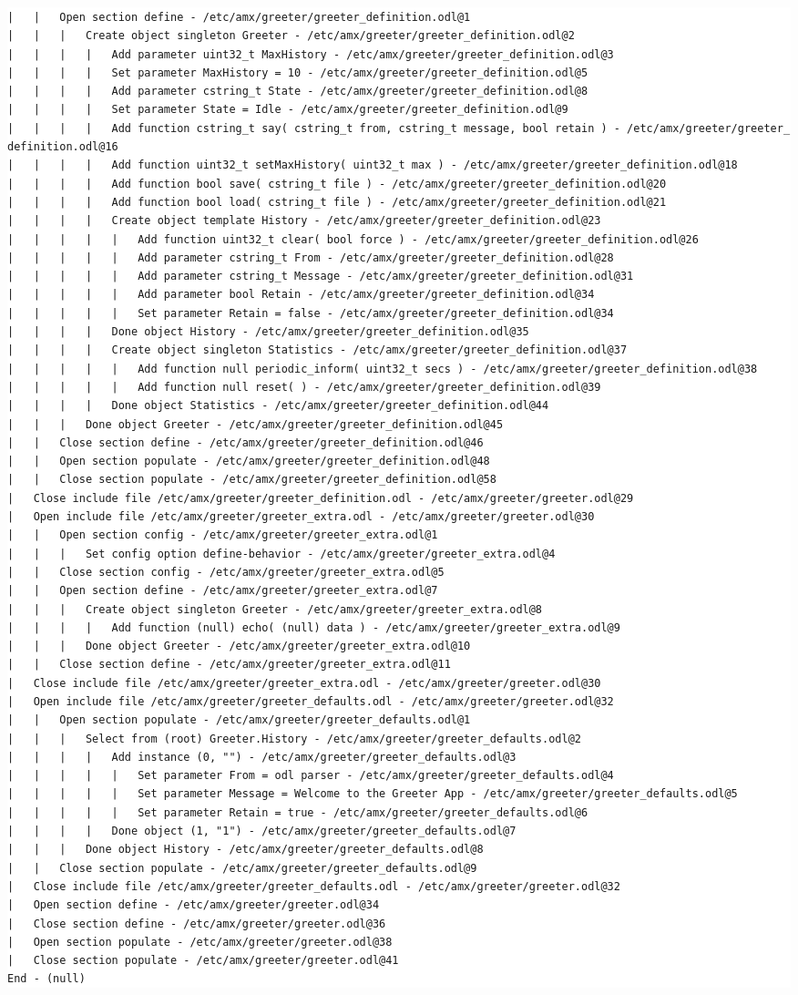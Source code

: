 ```text
|   |   Open section define - /etc/amx/greeter/greeter_definition.odl@1
|   |   |   Create object singleton Greeter - /etc/amx/greeter/greeter_definition.odl@2
|   |   |   |   Add parameter uint32_t MaxHistory - /etc/amx/greeter/greeter_definition.odl@3
|   |   |   |   Set parameter MaxHistory = 10 - /etc/amx/greeter/greeter_definition.odl@5
|   |   |   |   Add parameter cstring_t State - /etc/amx/greeter/greeter_definition.odl@8
|   |   |   |   Set parameter State = Idle - /etc/amx/greeter/greeter_definition.odl@9
|   |   |   |   Add function cstring_t say( cstring_t from, cstring_t message, bool retain ) - /etc/amx/greeter/greeter_definition.odl@16
|   |   |   |   Add function uint32_t setMaxHistory( uint32_t max ) - /etc/amx/greeter/greeter_definition.odl@18
|   |   |   |   Add function bool save( cstring_t file ) - /etc/amx/greeter/greeter_definition.odl@20
|   |   |   |   Add function bool load( cstring_t file ) - /etc/amx/greeter/greeter_definition.odl@21
|   |   |   |   Create object template History - /etc/amx/greeter/greeter_definition.odl@23
|   |   |   |   |   Add function uint32_t clear( bool force ) - /etc/amx/greeter/greeter_definition.odl@26
|   |   |   |   |   Add parameter cstring_t From - /etc/amx/greeter/greeter_definition.odl@28
|   |   |   |   |   Add parameter cstring_t Message - /etc/amx/greeter/greeter_definition.odl@31
|   |   |   |   |   Add parameter bool Retain - /etc/amx/greeter/greeter_definition.odl@34
|   |   |   |   |   Set parameter Retain = false - /etc/amx/greeter/greeter_definition.odl@34
|   |   |   |   Done object History - /etc/amx/greeter/greeter_definition.odl@35
|   |   |   |   Create object singleton Statistics - /etc/amx/greeter/greeter_definition.odl@37
|   |   |   |   |   Add function null periodic_inform( uint32_t secs ) - /etc/amx/greeter/greeter_definition.odl@38
|   |   |   |   |   Add function null reset( ) - /etc/amx/greeter/greeter_definition.odl@39
|   |   |   |   Done object Statistics - /etc/amx/greeter/greeter_definition.odl@44
|   |   |   Done object Greeter - /etc/amx/greeter/greeter_definition.odl@45
|   |   Close section define - /etc/amx/greeter/greeter_definition.odl@46
|   |   Open section populate - /etc/amx/greeter/greeter_definition.odl@48
|   |   Close section populate - /etc/amx/greeter/greeter_definition.odl@58
|   Close include file /etc/amx/greeter/greeter_definition.odl - /etc/amx/greeter/greeter.odl@29
|   Open include file /etc/amx/greeter/greeter_extra.odl - /etc/amx/greeter/greeter.odl@30
|   |   Open section config - /etc/amx/greeter/greeter_extra.odl@1
|   |   |   Set config option define-behavior - /etc/amx/greeter/greeter_extra.odl@4
|   |   Close section config - /etc/amx/greeter/greeter_extra.odl@5
|   |   Open section define - /etc/amx/greeter/greeter_extra.odl@7
|   |   |   Create object singleton Greeter - /etc/amx/greeter/greeter_extra.odl@8
|   |   |   |   Add function (null) echo( (null) data ) - /etc/amx/greeter/greeter_extra.odl@9
|   |   |   Done object Greeter - /etc/amx/greeter/greeter_extra.odl@10
|   |   Close section define - /etc/amx/greeter/greeter_extra.odl@11
|   Close include file /etc/amx/greeter/greeter_extra.odl - /etc/amx/greeter/greeter.odl@30
|   Open include file /etc/amx/greeter/greeter_defaults.odl - /etc/amx/greeter/greeter.odl@32
|   |   Open section populate - /etc/amx/greeter/greeter_defaults.odl@1
|   |   |   Select from (root) Greeter.History - /etc/amx/greeter/greeter_defaults.odl@2
|   |   |   |   Add instance (0, "") - /etc/amx/greeter/greeter_defaults.odl@3
|   |   |   |   |   Set parameter From = odl parser - /etc/amx/greeter/greeter_defaults.odl@4
|   |   |   |   |   Set parameter Message = Welcome to the Greeter App - /etc/amx/greeter/greeter_defaults.odl@5
|   |   |   |   |   Set parameter Retain = true - /etc/amx/greeter/greeter_defaults.odl@6
|   |   |   |   Done object (1, "1") - /etc/amx/greeter/greeter_defaults.odl@7
|   |   |   Done object History - /etc/amx/greeter/greeter_defaults.odl@8
|   |   Close section populate - /etc/amx/greeter/greeter_defaults.odl@9
|   Close include file /etc/amx/greeter/greeter_defaults.odl - /etc/amx/greeter/greeter.odl@32
|   Open section define - /etc/amx/greeter/greeter.odl@34
|   Close section define - /etc/amx/greeter/greeter.odl@36
|   Open section populate - /etc/amx/greeter/greeter.odl@38
|   Close section populate - /etc/amx/greeter/greeter.odl@41
End - (null)
```
